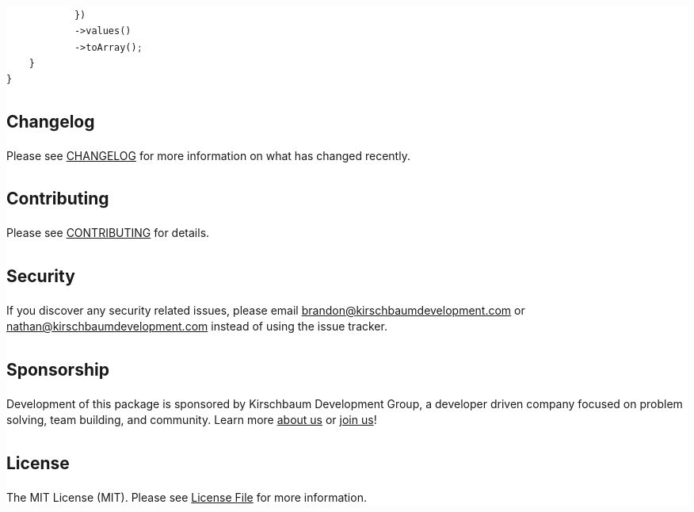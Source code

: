 ```php
            })
            ->values()
            ->toArray();
    }
}
``` 

## Changelog

Please see [CHANGELOG](CHANGELOG.md) for more information on what has changed recently.

## Contributing

Please see [CONTRIBUTING](CONTRIBUTING.md) for details.

## Security

If you discover any security related issues, please email brandon@kirschbaumdevelopment.com or nathan@kirschbaumdevelopment.com instead of using the issue tracker.

## Sponsorship

Development of this package is sponsored by Kirschbaum Development Group, a developer driven company focused on problem solving, team building, and community. Learn more [about us](https://kirschbaumdevelopment.com) or [join us](https://careers.kirschbaumdevelopment.com)!

## License

The MIT License (MIT). Please see [License File](LICENSE.md) for more information.
